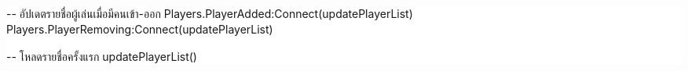 -- อัปเดตรายชื่อผู้เล่นเมื่อมีคนเข้า-ออก
Players.PlayerAdded:Connect(updatePlayerList)
Players.PlayerRemoving:Connect(updatePlayerList)

-- โหลดรายชื่อครั้งแรก
updatePlayerList()
























